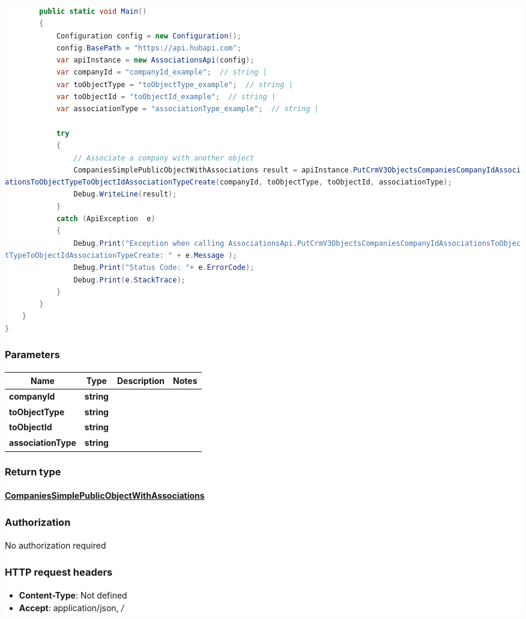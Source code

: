 ```csharp
        public static void Main()
        {
            Configuration config = new Configuration();
            config.BasePath = "https://api.hubapi.com";
            var apiInstance = new AssociationsApi(config);
            var companyId = "companyId_example";  // string | 
            var toObjectType = "toObjectType_example";  // string | 
            var toObjectId = "toObjectId_example";  // string | 
            var associationType = "associationType_example";  // string | 

            try
            {
                // Associate a company with another object
                CompaniesSimplePublicObjectWithAssociations result = apiInstance.PutCrmV3ObjectsCompaniesCompanyIdAssociationsToObjectTypeToObjectIdAssociationTypeCreate(companyId, toObjectType, toObjectId, associationType);
                Debug.WriteLine(result);
            }
            catch (ApiException  e)
            {
                Debug.Print("Exception when calling AssociationsApi.PutCrmV3ObjectsCompaniesCompanyIdAssociationsToObjectTypeToObjectIdAssociationTypeCreate: " + e.Message );
                Debug.Print("Status Code: "+ e.ErrorCode);
                Debug.Print(e.StackTrace);
            }
        }
    }
}
```

### Parameters

Name | Type | Description  | Notes
------------- | ------------- | ------------- | -------------
 **companyId** | **string**|  | 
 **toObjectType** | **string**|  | 
 **toObjectId** | **string**|  | 
 **associationType** | **string**|  | 

### Return type

[**CompaniesSimplePublicObjectWithAssociations**](CompaniesSimplePublicObjectWithAssociations.md)

### Authorization

No authorization required

### HTTP request headers

 - **Content-Type**: Not defined
 - **Accept**: application/json, */*
